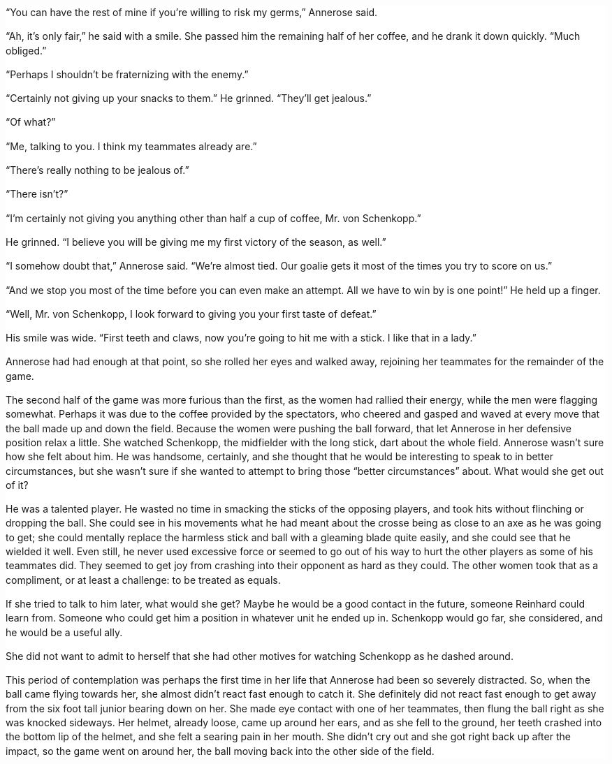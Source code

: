 “You can have the rest of mine if you’re willing to risk my germs,” Annerose said.

“Ah, it’s only fair,” he said with a smile. She passed him the remaining half of her coffee, and he drank it down quickly. “Much obliged.”

“Perhaps I shouldn’t be fraternizing with the enemy.”

“Certainly not giving up your snacks to them.” He grinned. “They’ll get jealous.”

“Of what?”

“Me, talking to you. I think my teammates already are.”

“There’s really nothing to be jealous of.”

“There isn’t?”

“I’m certainly not giving you anything other than half a cup of coffee, Mr. von Schenkopp.”

He grinned. “I believe you will be giving me my first victory of the season, as well.”

“I somehow doubt that,” Annerose said. “We’re almost tied. Our goalie gets it most of the times you try to score on us.”

“And we stop you most of the time before you can even make an attempt. All we have to win by is one point\!” He held up a finger.

“Well, Mr. von Schenkopp, I look forward to giving you your first taste of defeat.”

His smile was wide. “First teeth and claws, now you’re going to hit me with a stick. I like that in a lady.”

Annerose had had enough at that point, so she rolled her eyes and walked away, rejoining her teammates for the remainder of the game.

The second half of the game was more furious than the first, as the women had rallied their energy, while the men were flagging somewhat. Perhaps it was due to the coffee provided by the spectators, who cheered and gasped and waved at every move that the ball made up and down the field. Because the women were pushing the ball forward, that let Annerose in her defensive position relax a little. She watched Schenkopp, the midfielder with the long stick, dart about the whole field. Annerose wasn’t sure how she felt about him. He was handsome, certainly, and she thought that he would be interesting to speak to in better circumstances, but she wasn’t sure if she wanted to attempt to bring those “better circumstances” about. What would she get out of it?

He was a talented player. He wasted no time in smacking the sticks of the opposing players, and took hits without flinching or dropping the ball. She could see in his movements what he had meant about the crosse being as close to an axe as he was going to get; she could mentally replace the harmless stick and ball with a gleaming blade quite easily, and she could see that he wielded it well. Even still, he never used excessive force or seemed to go out of his way to hurt the other players as some of his teammates did. They seemed to get joy from crashing into their opponent as hard as they could. The other women took that as a compliment, or at least a challenge: to be treated as equals. 

If she tried to talk to him later, what would she get? Maybe he would be a good contact in the future, someone Reinhard could learn from. Someone who could get him a position in whatever unit he ended up in. Schenkopp would go far, she considered, and he would be a useful ally.

She did not want to admit to herself that she had other motives for watching Schenkopp as he dashed around.

This period of contemplation was perhaps the first time in her life that Annerose had been so severely distracted. So, when the ball came flying towards her, she almost didn’t react fast enough to catch it. She definitely did not react fast enough to get away from the six foot tall junior bearing down on her. She made eye contact with one of her teammates, then flung the ball right as she was knocked sideways. Her helmet, already loose, came up around her ears, and as she fell to the ground, her teeth crashed into the bottom lip of the helmet, and she felt a searing pain in her mouth. She didn’t cry out and she got right back up after the impact, so the game went on around her, the ball moving back into the other side of the field.
